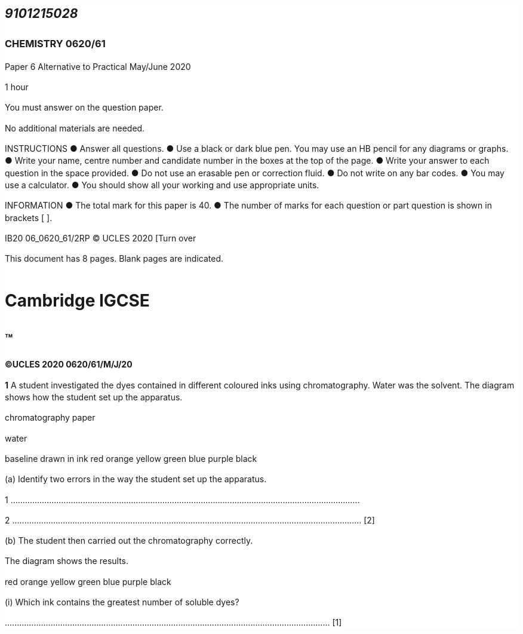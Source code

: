 ## *9101215028* 

### CHEMISTRY 0620/61 

 Paper 6 Alternative to Practical May/June 2020 

 1 hour 

 You must answer on the question paper. 

 No additional materials are needed. 

 INSTRUCTIONS ● Answer all questions. ● Use a black or dark blue pen. You may use an HB pencil for any diagrams or graphs. ● Write your name, centre number and candidate number in the boxes at the top of the page. ● Write your answer to each question in the space provided. ● Do not use an erasable pen or correction fluid. ● Do not write on any bar codes. ● You may use a calculator. ● You should show all your working and use appropriate units. 

 INFORMATION ● The total mark for this paper is 40. ● The number of marks for each question or part question is shown in brackets [ ]. 

 IB20 06_0620_61/2RP © UCLES 2020 [Turn over 

 This document has 8 pages. Blank pages are indicated. 

# Cambridge IGCSE 

## ™ 


**©UCLES 2020 0620/61/M/J/20** 

**1** A student investigated the dyes contained in different coloured inks using chromatography. Water was the solvent. The diagram shows how the student set up the apparatus. 

 chromatography paper 

 water 

 baseline drawn in ink red orange yellow green blue purple black 

 (a) Identify two errors in the way the student set up the apparatus. 

 1 ................................................................................................................................................. 

 2 ................................................................................................................................................. [2] 

 (b) The student then carried out the chromatography correctly. 

 The diagram shows the results. 

 red orange yellow green blue purple black 

 (i) Which ink contains the greatest number of soluble dyes? 

 ....................................................................................................................................... [1] 
